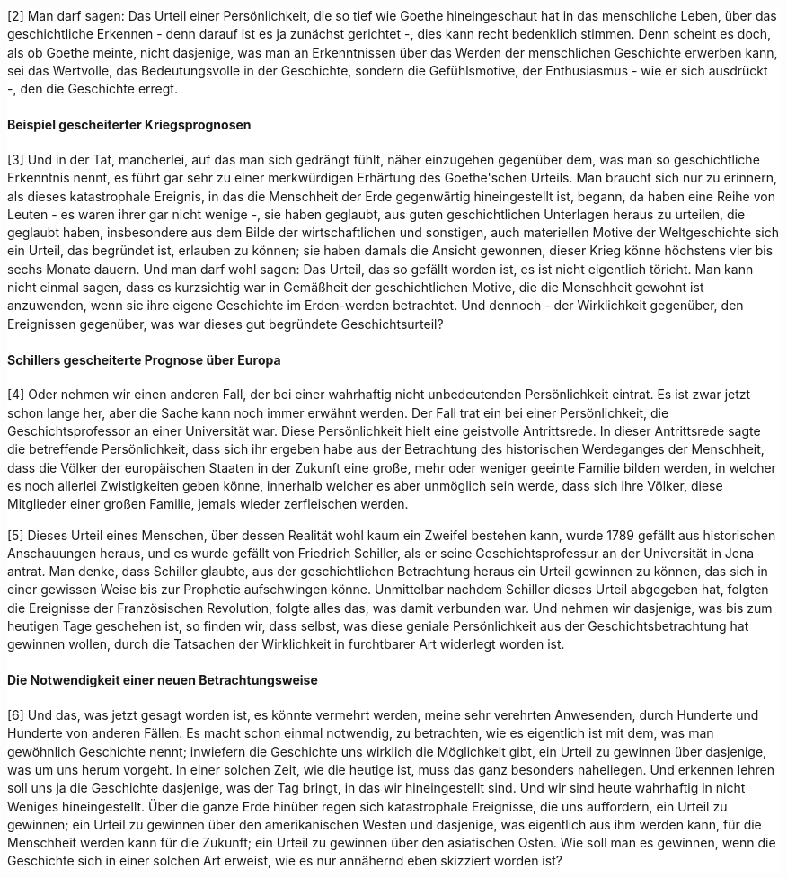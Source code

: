 [2] Man darf sagen: Das Urteil einer Persönlichkeit, die so tief wie Goethe hineingeschaut hat in das menschliche Leben, über das geschichtliche Erkennen - denn darauf ist es ja zunächst gerichtet -, dies kann recht bedenklich stimmen. Denn scheint es doch, als ob Goethe meinte, nicht dasjenige, was man an Erkenntnissen über das Werden der menschlichen Geschichte erwerben kann, sei das Wertvolle, das Bedeutungsvolle in der Geschichte, sondern die Gefühlsmotive, der Enthusiasmus - wie er sich ausdrückt -, den die Geschichte erregt.

#### Beispiel gescheiterter Kriegsprognosen

[3] Und in der Tat, mancherlei, auf das man sich gedrängt fühlt, näher einzugehen gegenüber dem, was man so geschichtliche Erkenntnis nennt, es führt gar sehr zu einer merkwürdigen Erhärtung des Goethe'schen Urteils. Man braucht sich nur zu erinnern, als dieses katastrophale Ereignis, in das die Menschheit der Erde gegenwärtig hineingestellt ist, begann, da haben eine Reihe von Leuten - es waren ihrer gar nicht wenige -, sie haben geglaubt, aus guten geschichtlichen Unterlagen heraus zu urteilen, die geglaubt haben, insbesondere aus dem Bilde der wirtschaftlichen und sonstigen, auch materiellen Motive der Weltgeschichte sich ein Urteil, das begründet ist, erlauben zu können; sie haben damals die Ansicht gewonnen, dieser Krieg könne höchstens vier bis sechs Monate dauern. Und man darf wohl sagen: Das Urteil, das so gefällt worden ist, es ist nicht eigentlich töricht. Man kann nicht einmal sagen, dass es kurzsichtig war in Gemäßheit der geschichtlichen Motive, die die Menschheit gewohnt ist anzuwenden, wenn sie ihre eigene Geschichte im Erden-werden betrachtet. Und dennoch - der Wirklichkeit gegenüber, den Ereignissen gegenüber, was war dieses gut begründete Geschichtsurteil?

#### Schillers gescheiterte Prognose über Europa

[4] Oder nehmen wir einen anderen Fall, der bei einer wahrhaftig nicht unbedeutenden Persönlichkeit eintrat. Es ist zwar jetzt schon lange her, aber die Sache kann noch immer erwähnt werden. Der Fall trat ein bei einer Persönlichkeit, die Geschichtsprofessor an einer Universität war. Diese Persönlichkeit hielt eine geistvolle Antrittsrede. In dieser Antrittsrede sagte die betreffende Persönlichkeit, dass sich ihr ergeben habe aus der Betrachtung des historischen Werdeganges der Menschheit, dass die Völker der europäischen Staaten in der Zukunft eine große, mehr oder weniger geeinte Familie bilden werden, in welcher es noch allerlei Zwistigkeiten geben könne, innerhalb welcher es aber unmöglich sein werde, dass sich ihre Völker, diese Mitglieder einer großen Familie, jemals wieder zerfleischen werden.

[5] Dieses Urteil eines Menschen, über dessen Realität wohl kaum ein Zweifel bestehen kann, wurde 1789 gefällt aus historischen Anschauungen heraus, und es wurde gefällt von Friedrich Schiller, als er seine Geschichtsprofessur an der Universität in Jena antrat. Man denke, dass Schiller glaubte, aus der geschichtlichen Betrachtung heraus ein Urteil gewinnen zu können, das sich in einer gewissen Weise bis zur Prophetie aufschwingen könne. Unmittelbar nachdem Schiller dieses Urteil abgegeben hat, folgten die Ereignisse der Französischen Revolution, folgte alles das, was damit verbunden war. Und nehmen wir dasjenige, was bis zum heutigen Tage geschehen ist, so finden wir, dass selbst, was diese geniale Persönlichkeit aus der Geschichtsbetrachtung hat gewinnen wollen, durch die Tatsachen der Wirklichkeit in furchtbarer Art widerlegt worden ist.

#### Die Notwendigkeit einer neuen Betrachtungsweise

[6] Und das, was jetzt gesagt worden ist, es könnte vermehrt werden, meine sehr verehrten Anwesenden, durch Hunderte und Hunderte von anderen Fällen. Es macht schon einmal notwendig, zu betrachten, wie es eigentlich ist mit dem, was man gewöhnlich Geschichte nennt; inwiefern die Geschichte uns wirklich die Möglichkeit gibt, ein Urteil zu gewinnen über dasjenige, was um uns herum vorgeht. In einer solchen Zeit, wie die heutige ist, muss das ganz besonders naheliegen. Und erkennen lehren soll uns ja die Geschichte dasjenige, was der Tag bringt, in das wir hineingestellt sind. Und wir sind heute wahrhaftig in nicht Weniges hineingestellt. Über die ganze Erde hinüber regen sich katastrophale Ereignisse, die uns auffordern, ein Urteil zu gewinnen; ein Urteil zu gewinnen über den amerikanischen Westen und dasjenige, was eigentlich aus ihm werden kann, für die Menschheit werden kann für die Zukunft; ein Urteil zu gewinnen über den asiatischen Osten. Wie soll man es gewinnen, wenn die Geschichte sich in einer solchen Art erweist, wie es nur annähernd eben skizziert worden ist?
